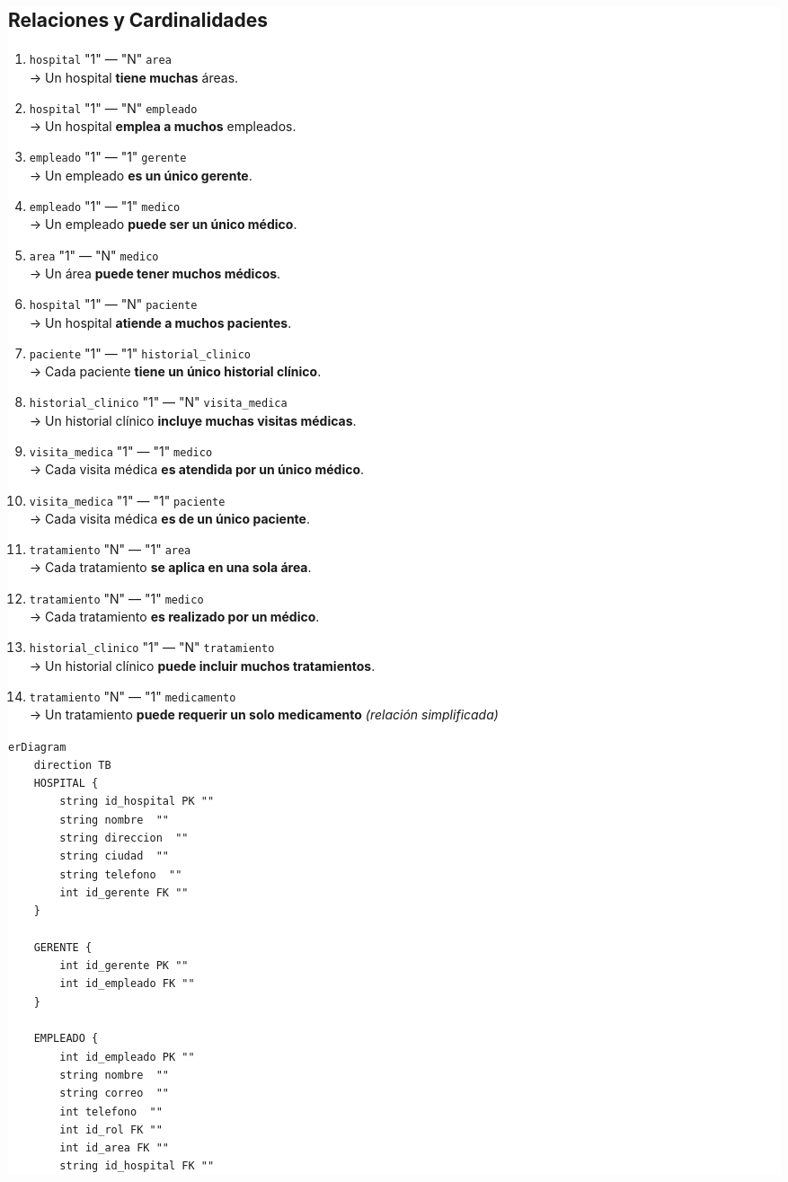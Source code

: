 
## Relaciones y Cardinalidades

1. `hospital` "1" — "N" `area`  
   → Un hospital **tiene muchas** áreas.

2. `hospital` "1" — "N" `empleado`  
   → Un hospital **emplea a muchos** empleados.

3. `empleado` "1" — "1" `gerente`  
   → Un empleado **es un único gerente**.

4. `empleado` "1" — "1" `medico`  
   → Un empleado **puede ser un único médico**.

5. `area` "1" — "N" `medico`  
   → Un área **puede tener muchos médicos**.

6. `hospital` "1" — "N" `paciente`  
   → Un hospital **atiende a muchos pacientes**.

7. `paciente` "1" — "1" `historial_clinico`  
   → Cada paciente **tiene un único historial clínico**.

8. `historial_clinico` "1" — "N" `visita_medica`  
   → Un historial clínico **incluye muchas visitas médicas**.

9. `visita_medica` "1" — "1" `medico`  
   → Cada visita médica **es atendida por un único médico**.

10. `visita_medica` "1" — "1" `paciente`  
    → Cada visita médica **es de un único paciente**.

11. `tratamiento` "N" — "1" `area`  
    → Cada tratamiento **se aplica en una sola área**.

12. `tratamiento` "N" — "1" `medico`  
    → Cada tratamiento **es realizado por un médico**.

13. `historial_clinico` "1" — "N" `tratamiento`  
    → Un historial clínico **puede incluir muchos tratamientos**.

14. `tratamiento` "N" — "1" `medicamento`  
    → Un tratamiento **puede requerir un solo medicamento** *(relación simplificada)*

```mermaid
erDiagram
	direction TB
	HOSPITAL {
		string id_hospital PK ""  
		string nombre  ""  
		string direccion  ""  
		string ciudad  ""  
		string telefono  ""  
		int id_gerente FK ""  
	}

	GERENTE {
		int id_gerente PK ""  
		int id_empleado FK ""  
	}

	EMPLEADO {
		int id_empleado PK ""  
		string nombre  ""  
		string correo  ""  
		int telefono  ""  
		int id_rol FK ""  
		int id_area FK ""  
		string id_hospital FK ""  
```